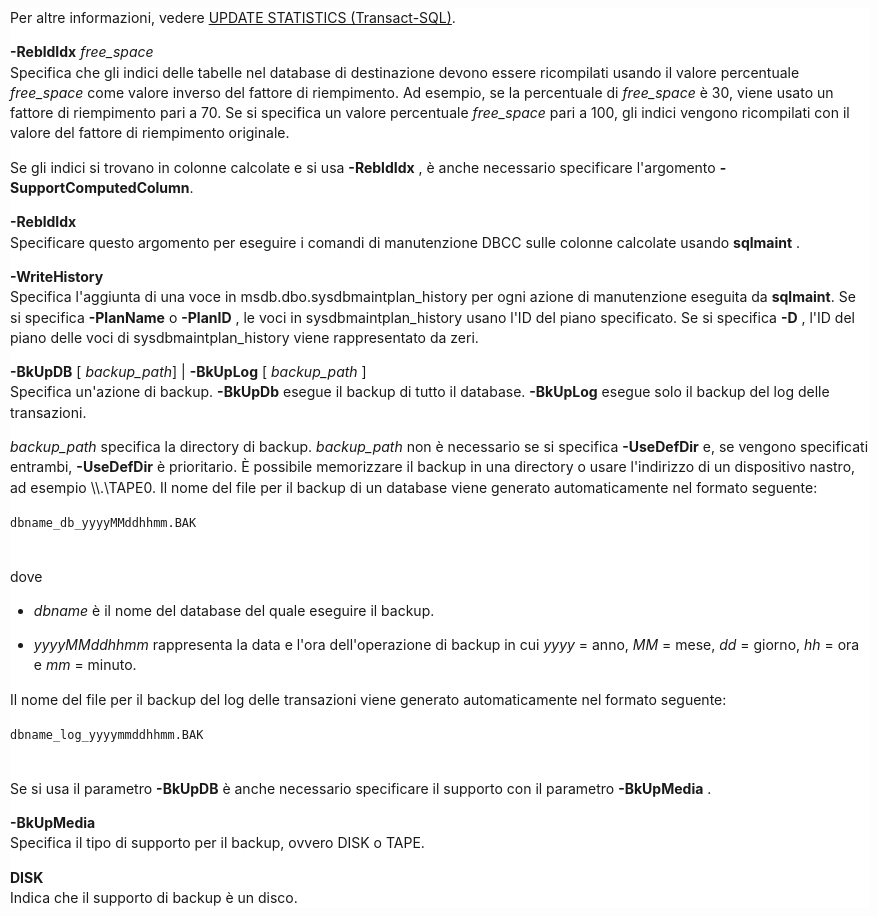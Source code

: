  Per altre informazioni, vedere [UPDATE STATISTICS &#40;Transact-SQL&#41;](../t-sql/statements/update-statistics-transact-sql.md).  
  
 **-RebldIdx** *free_space*  
 Specifica che gli indici delle tabelle nel database di destinazione devono essere ricompilati usando il valore percentuale *free_space* come valore inverso del fattore di riempimento. Ad esempio, se la percentuale di *free_space* è 30, viene usato un fattore di riempimento pari a 70. Se si specifica un valore percentuale *free_space* pari a 100, gli indici vengono ricompilati con il valore del fattore di riempimento originale.  
  
 Se gli indici si trovano in colonne calcolate e si usa **-RebldIdx** , è anche necessario specificare l'argomento **-SupportComputedColumn**.  
  
 **-RebldIdx**  
 Specificare questo argomento per eseguire i comandi di manutenzione DBCC sulle colonne calcolate usando **sqlmaint** .  
  
 **-WriteHistory**  
 Specifica l'aggiunta di una voce in msdb.dbo.sysdbmaintplan_history per ogni azione di manutenzione eseguita da **sqlmaint**. Se si specifica **-PlanName** o **-PlanID** , le voci in sysdbmaintplan_history usano l'ID del piano specificato. Se si specifica **-D** , l'ID del piano delle voci di sysdbmaintplan_history viene rappresentato da zeri.  
  
 **-BkUpDB** [ *backup_path*] |  **-BkUpLog** [ *backup_path* ]  
 Specifica un'azione di backup. **-BkUpDb** esegue il backup di tutto il database. **-BkUpLog** esegue solo il backup del log delle transazioni.  
  
 *backup_path* specifica la directory di backup. *backup_path* non è necessario se si specifica **-UseDefDir** e, se vengono specificati entrambi, **-UseDefDir** è prioritario. È possibile memorizzare il backup in una directory o usare l'indirizzo di un dispositivo nastro, ad esempio \\\\.\TAPE0. Il nome del file per il backup di un database viene generato automaticamente nel formato seguente:  
  
```  
dbname_db_yyyyMMddhhmm.BAK  
  
```  
  
 dove  
  
-   *dbname* è il nome del database del quale eseguire il backup.  
  
-   *yyyyMMddhhmm* rappresenta la data e l'ora dell'operazione di backup in cui *yyyy* = anno, *MM* = mese, *dd* = giorno, *hh* = ora e *mm* = minuto.  
  
 Il nome del file per il backup del log delle transazioni viene generato automaticamente nel formato seguente:  
  
```  
dbname_log_yyyymmddhhmm.BAK  
  
```  
  
 Se si usa il parametro **-BkUpDB** è anche necessario specificare il supporto con il parametro **-BkUpMedia** .  
  
 **-BkUpMedia**  
 Specifica il tipo di supporto per il backup, ovvero DISK o TAPE.  
  
 **DISK**  
 Indica che il supporto di backup è un disco.  
  